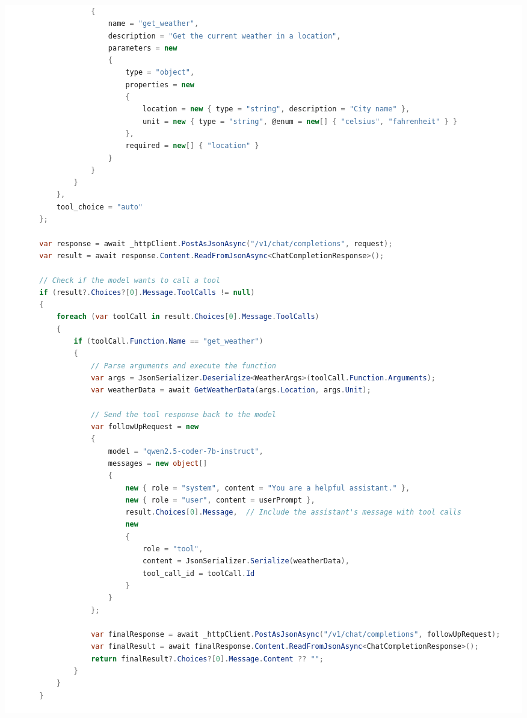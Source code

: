 ```csharp
                    {
                        name = "get_weather",
                        description = "Get the current weather in a location",
                        parameters = new
                        {
                            type = "object",
                            properties = new
                            {
                                location = new { type = "string", description = "City name" },
                                unit = new { type = "string", @enum = new[] { "celsius", "fahrenheit" } }
                            },
                            required = new[] { "location" }
                        }
                    }
                }
            },
            tool_choice = "auto"
        };
        
        var response = await _httpClient.PostAsJsonAsync("/v1/chat/completions", request);
        var result = await response.Content.ReadFromJsonAsync<ChatCompletionResponse>();
        
        // Check if the model wants to call a tool
        if (result?.Choices?[0].Message.ToolCalls != null)
        {
            foreach (var toolCall in result.Choices[0].Message.ToolCalls)
            {
                if (toolCall.Function.Name == "get_weather")
                {
                    // Parse arguments and execute the function
                    var args = JsonSerializer.Deserialize<WeatherArgs>(toolCall.Function.Arguments);
                    var weatherData = await GetWeatherData(args.Location, args.Unit);
                    
                    // Send the tool response back to the model
                    var followUpRequest = new
                    {
                        model = "qwen2.5-coder-7b-instruct",
                        messages = new object[]
                        {
                            new { role = "system", content = "You are a helpful assistant." },
                            new { role = "user", content = userPrompt },
                            result.Choices[0].Message,  // Include the assistant's message with tool calls
                            new 
                            { 
                                role = "tool",
                                content = JsonSerializer.Serialize(weatherData),
                                tool_call_id = toolCall.Id
                            }
                        }
                    };
                    
                    var finalResponse = await _httpClient.PostAsJsonAsync("/v1/chat/completions", followUpRequest);
                    var finalResult = await finalResponse.Content.ReadFromJsonAsync<ChatCompletionResponse>();
                    return finalResult?.Choices?[0].Message.Content ?? "";
                }
            }
        }
        
```